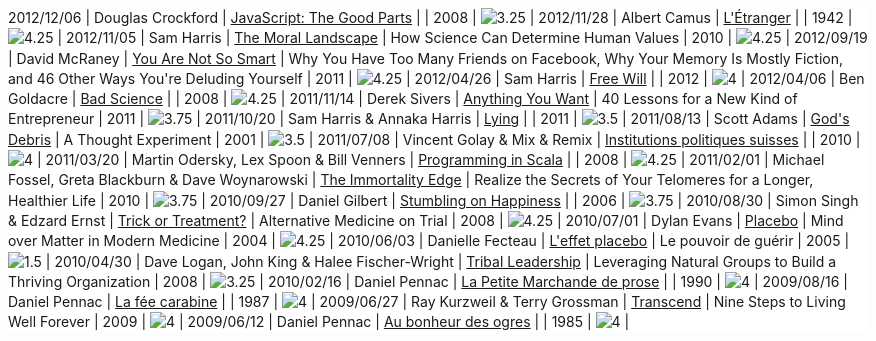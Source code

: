 <a name="55"></a>2012/12/06 | Douglas Crockford | [JavaScript: The Good Parts](http://books.google.com/books/about/JavaScript_The_Good_Parts.html?id=PXa2bby0oQ0C) |  | 2008 | ![3.25](https://raw.github.com/obruchez/public/master/img/stars3_5.png) | 
<a name="54"></a>2012/11/28 | Albert Camus | [L'Étranger](https://fr.wikipedia.org/wiki/L%27%C3%A9tranger) |  | 1942 | ![4.25](https://raw.github.com/obruchez/public/master/img/stars4_5.png) | 
<a name="53"></a>2012/11/05 | Sam Harris | [The Moral Landscape](https://en.wikipedia.org/wiki/The_Moral_Landscape) | How Science Can Determine Human Values | 2010 | ![4.25](https://raw.github.com/obruchez/public/master/img/stars4_5.png) | 
<a name="52"></a>2012/09/19 | David McRaney | [You Are Not So Smart](http://books.google.com/books/about/You_Are_Not_So_Smart.html?id=7qJfuAAACAAJ) | Why You Have Too Many Friends on Facebook, Why Your Memory Is Mostly Fiction, and 46 Other Ways You're Deluding Yourself | 2011 | ![4.25](https://raw.github.com/obruchez/public/master/img/stars4_5.png) | 
<a name="51"></a>2012/04/26 | Sam Harris | [Free Will](http://books.google.com/books/about/Free_Will.html?id=iRpkNcRt1IcC) |  | 2012 | ![4](https://raw.github.com/obruchez/public/master/img/stars4_0.png) | 
<a name="50"></a>2012/04/06 | Ben Goldacre | [Bad Science](http://books.google.com/books/about/Bad_Science.html?id=wICuv0ePMYoC) |  | 2008 | ![4.25](https://raw.github.com/obruchez/public/master/img/stars4_5.png) | 
<a name="49"></a>2011/11/14 | Derek Sivers | [Anything You Want](http://books.google.com/books/about/Anything_You_Want.html?id=962NZwEACAAJ) | 40 Lessons for a New Kind of Entrepreneur | 2011 | ![3.75](https://raw.github.com/obruchez/public/master/img/stars4_0.png) | 
<a name="48"></a>2011/10/20 | Sam Harris & Annaka Harris | [Lying](http://books.google.com/books/about/Lying.html?id=4nMOmwEACAAJ) |  | 2011 | ![3.5](https://raw.github.com/obruchez/public/master/img/stars3_5.png) | 
<a name="47"></a>2011/08/13 | Scott Adams | [God's Debris](https://en.wikipedia.org/wiki/God%27s_Debris) | A Thought Experiment | 2001 | ![3.5](https://raw.github.com/obruchez/public/master/img/stars3_5.png) | 
<a name="46"></a>2011/07/08 | Vincent Golay & Mix & Remix | [Institutions politiques suisses](http://books.google.com/books/about/Institutions_politiques_suisses.html?id=wPdyAAAACAAJ) |  | 2010 | ![4](https://raw.github.com/obruchez/public/master/img/stars4_0.png) | 
<a name="45"></a>2011/03/20 | Martin Odersky, Lex Spoon & Bill Venners | [Programming in Scala](http://books.google.com/books/about/Programming_in_Scala.html?id=MFjNhTjeQKkC) |  | 2008 | ![4.25](https://raw.github.com/obruchez/public/master/img/stars4_5.png) | 
<a name="44"></a>2011/02/01 | Michael Fossel, Greta Blackburn & Dave Woynarowski | [The Immortality Edge](http://books.google.com/books/about/The_Immortality_Edge.html?id=loTusEZNu7oC) | Realize the Secrets of Your Telomeres for a Longer, Healthier Life | 2010 | ![3.75](https://raw.github.com/obruchez/public/master/img/stars4_0.png) | 
<a name="43"></a>2010/09/27 | Daniel Gilbert | [Stumbling on Happiness](https://en.wikipedia.org/wiki/Stumbling_on_Happiness) |  | 2006 | ![3.75](https://raw.github.com/obruchez/public/master/img/stars4_0.png) | 
<a name="42"></a>2010/08/30 | Simon Singh & Edzard Ernst | [Trick or Treatment?](https://en.wikipedia.org/wiki/Trick_or_Treatment) | Alternative Medicine on Trial | 2008 | ![4.25](https://raw.github.com/obruchez/public/master/img/stars4_5.png) | 
<a name="41"></a>2010/07/01 | Dylan Evans | [Placebo](http://books.google.com/books/about/Placebo.html?id=GDUuMHQO6nMC) | Mind over Matter in Modern Medicine | 2004 | ![4.25](https://raw.github.com/obruchez/public/master/img/stars4_5.png) | 
<a name="40"></a>2010/06/03 | Danielle Fecteau | [L'effet placebo](http://books.google.com/books/about/L_effet_placebo.html?id=v3unAAAACAAJ) | Le pouvoir de guérir | 2005 | ![1.5](https://raw.github.com/obruchez/public/master/img/stars1_5.png) | 
<a name="39"></a>2010/04/30 | Dave Logan, John King & Halee Fischer-Wright | [Tribal Leadership](https://en.wikipedia.org/wiki/Tribal_Leadership) | Leveraging Natural Groups to Build a Thriving Organization | 2008 | ![3.25](https://raw.github.com/obruchez/public/master/img/stars3_5.png) | 
<a name="38"></a>2010/02/16 | Daniel Pennac | [La Petite Marchande de prose](https://fr.wikipedia.org/wiki/La_Petite_Marchande_de_prose) |  | 1990 | ![4](https://raw.github.com/obruchez/public/master/img/stars4_0.png) | 
<a name="37"></a>2009/08/16 | Daniel Pennac | [La fée carabine](https://fr.wikipedia.org/wiki/La_F%C3%A9e_Carabine) |  | 1987 | ![4](https://raw.github.com/obruchez/public/master/img/stars4_0.png) | 
<a name="36"></a>2009/06/27 | Ray Kurzweil & Terry Grossman | [Transcend](http://books.google.com/books/about/Transcend.html?id=J0XFdYjYE9AC) | Nine Steps to Living Well Forever | 2009 | ![4](https://raw.github.com/obruchez/public/master/img/stars4_0.png) | 
<a name="35"></a>2009/06/12 | Daniel Pennac | [Au bonheur des ogres](https://fr.wikipedia.org/wiki/Au_bonheur_des_ogres) |  | 1985 | ![4](https://raw.github.com/obruchez/public/master/img/stars4_0.png) | 